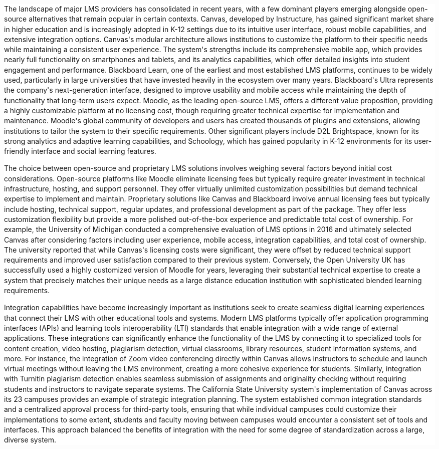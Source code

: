 The landscape of major LMS providers has consolidated in recent years, with a few dominant players emerging alongside open-source alternatives that remain popular in certain contexts. Canvas, developed by Instructure, has gained significant market share in higher education and is increasingly adopted in K-12 settings due to its intuitive user interface, robust mobile capabilities, and extensive integration options. Canvas's modular architecture allows institutions to customize the platform to their specific needs while maintaining a consistent user experience. The system's strengths include its comprehensive mobile app, which provides nearly full functionality on smartphones and tablets, and its analytics capabilities, which offer detailed insights into student engagement and performance. Blackboard Learn, one of the earliest and most established LMS platforms, continues to be widely used, particularly in large universities that have invested heavily in the ecosystem over many years. Blackboard's Ultra represents the company's next-generation interface, designed to improve usability and mobile access while maintaining the depth of functionality that long-term users expect. Moodle, as the leading open-source LMS, offers a different value proposition, providing a highly customizable platform at no licensing cost, though requiring greater technical expertise for implementation and maintenance. Moodle's global community of developers and users has created thousands of plugins and extensions, allowing institutions to tailor the system to their specific requirements. Other significant players include D2L Brightspace, known for its strong analytics and adaptive learning capabilities, and Schoology, which has gained popularity in K-12 environments for its user-friendly interface and social learning features.

The choice between open-source and proprietary LMS solutions involves weighing several factors beyond initial cost considerations. Open-source platforms like Moodle eliminate licensing fees but typically require greater investment in technical infrastructure, hosting, and support personnel. They offer virtually unlimited customization possibilities but demand technical expertise to implement and maintain. Proprietary solutions like Canvas and Blackboard involve annual licensing fees but typically include hosting, technical support, regular updates, and professional development as part of the package. They offer less customization flexibility but provide a more polished out-of-the-box experience and predictable total cost of ownership. For example, the University of Michigan conducted a comprehensive evaluation of LMS options in 2016 and ultimately selected Canvas after considering factors including user experience, mobile access, integration capabilities, and total cost of ownership. The university reported that while Canvas's licensing costs were significant, they were offset by reduced technical support requirements and improved user satisfaction compared to their previous system. Conversely, the Open University UK has successfully used a highly customized version of Moodle for years, leveraging their substantial technical expertise to create a system that precisely matches their unique needs as a large distance education institution with sophisticated blended learning requirements.

Integration capabilities have become increasingly important as institutions seek to create seamless digital learning experiences that connect their LMS with other educational tools and systems. Modern LMS platforms typically offer application programming interfaces (APIs) and learning tools interoperability (LTI) standards that enable integration with a wide range of external applications. These integrations can significantly enhance the functionality of the LMS by connecting it to specialized tools for content creation, video hosting, plagiarism detection, virtual classrooms, library resources, student information systems, and more. For instance, the integration of Zoom video conferencing directly within Canvas allows instructors to schedule and launch virtual meetings without leaving the LMS environment, creating a more cohesive experience for students. Similarly, integration with Turnitin plagiarism detection enables seamless submission of assignments and originality checking without requiring students and instructors to navigate separate systems. The California State University system's implementation of Canvas across its 23 campuses provides an example of strategic integration planning. The system established common integration standards and a centralized approval process for third-party tools, ensuring that while individual campuses could customize their implementations to some extent, students and faculty moving between campuses would encounter a consistent set of tools and interfaces. This approach balanced the benefits of integration with the need for some degree of standardization across a large, diverse system.
